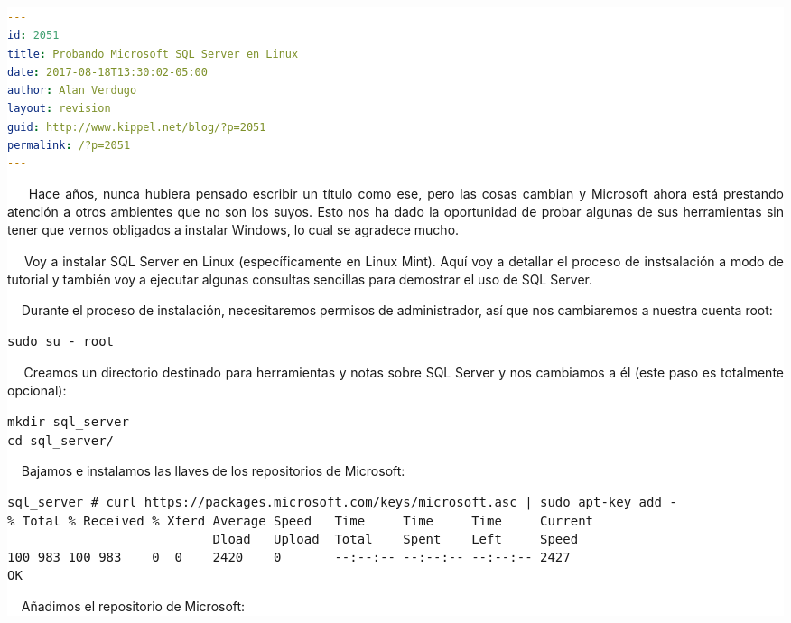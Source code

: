 ```yaml
---
id: 2051
title: Probando Microsoft SQL Server en Linux
date: 2017-08-18T13:30:02-05:00
author: Alan Verdugo
layout: revision
guid: http://www.kippel.net/blog/?p=2051
permalink: /?p=2051
---
```

<p style="text-align: justify;">
      Hace años, nunca hubiera pensado escribir un título como ese, pero las cosas cambian y Microsoft ahora está prestando atención a otros ambientes que no son los suyos. Esto nos ha dado la oportunidad de probar algunas de sus herramientas sin tener que vernos obligados a instalar Windows, lo cual se agradece mucho.
</p>

<p style="text-align: justify;">
      Voy a instalar SQL Server en Linux (específicamente en Linux Mint). Aquí voy a detallar el proceso de instsalación a modo de tutorial y también voy a ejecutar algunas consultas sencillas para demostrar el uso de SQL Server.
</p>

<p style="text-align: justify;">
      Durante el proceso de instalación, necesitaremos permisos de administrador, así que nos cambiaremos a nuestra cuenta root:
</p>

<pre class="theme:solarized-dark font:ubuntu-mono font-size-enable:false toolbar:2 striped:false nums:false lang:default decode:true">sudo su - root</pre>

<p style="text-align: justify;">
      Creamos un directorio destinado para herramientas y notas sobre SQL Server y nos cambiamos a él (este paso es totalmente opcional):
</p>

<pre class="theme:solarized-dark font:ubuntu-mono font-size-enable:false toolbar:2 striped:false nums:false lang:default decode:true">mkdir sql_server
cd sql_server/</pre>

<p style="text-align: justify;">
      Bajamos e instalamos las llaves de los repositorios de Microsoft:
</p>

<pre class="theme:solarized-dark font:ubuntu-mono font-size-enable:false toolbar:2 striped:false nums:false wrap:true lang:default decode:true">sql_server # curl https://packages.microsoft.com/keys/microsoft.asc | sudo apt-key add -
% Total % Received % Xferd Average Speed   Time     Time     Time     Current
                           Dload   Upload  Total    Spent    Left     Speed
100 983 100 983    0  0    2420    0       --:--:-- --:--:-- --:--:-- 2427
OK</pre>

<p style="text-align: justify;">
      Añadimos el repositorio de Microsoft:
</p>
